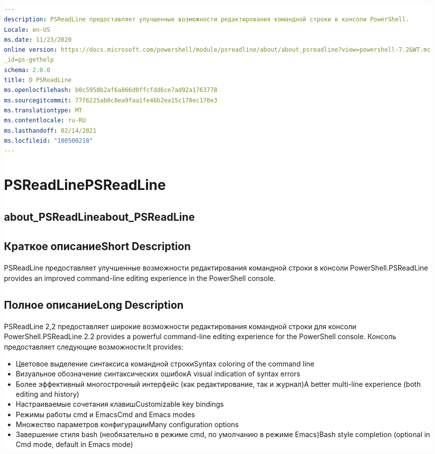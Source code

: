 ```yaml
---
description: PSReadLine предоставляет улучшенные возможности редактирования командной строки в консоли PowerShell.
Locale: en-US
ms.date: 11/23/2020
online version: https://docs.microsoft.com/powershell/module/psreadline/about/about_psreadline?view=powershell-7.2&WT.mc_id=ps-gethelp
schema: 2.0.0
title: О PSReadLine
ms.openlocfilehash: b0c5950b2af6a866d0ffcfdd6ce7ad92a1763778
ms.sourcegitcommit: 77f6225ab0c8ea9faa1fe46b2ea15c178ec170e3
ms.translationtype: MT
ms.contentlocale: ru-RU
ms.lasthandoff: 02/14/2021
ms.locfileid: "100500218"
---
```

# <a name="psreadline"></a><span data-ttu-id="f55fd-103">PSReadLine</span><span class="sxs-lookup"><span data-stu-id="f55fd-103">PSReadLine</span></span>

## <a name="about_psreadline"></a><span data-ttu-id="f55fd-104">about_PSReadLine</span><span class="sxs-lookup"><span data-stu-id="f55fd-104">about_PSReadLine</span></span>

## <a name="short-description"></a><span data-ttu-id="f55fd-105">Краткое описание</span><span class="sxs-lookup"><span data-stu-id="f55fd-105">Short Description</span></span>

<span data-ttu-id="f55fd-106">PSReadLine предоставляет улучшенные возможности редактирования командной строки в консоли PowerShell.</span><span class="sxs-lookup"><span data-stu-id="f55fd-106">PSReadLine provides an improved command-line editing experience in the PowerShell console.</span></span>

## <a name="long-description"></a><span data-ttu-id="f55fd-107">Полное описание</span><span class="sxs-lookup"><span data-stu-id="f55fd-107">Long Description</span></span>

<span data-ttu-id="f55fd-108">PSReadLine 2,2 предоставляет широкие возможности редактирования командной строки для консоли PowerShell.</span><span class="sxs-lookup"><span data-stu-id="f55fd-108">PSReadLine 2.2 provides a powerful command-line editing experience for the PowerShell console.</span></span> <span data-ttu-id="f55fd-109">Консоль предоставляет следующие возможности:</span><span class="sxs-lookup"><span data-stu-id="f55fd-109">It provides:</span></span>

- <span data-ttu-id="f55fd-110">Цветовое выделение синтаксиса командной строки</span><span class="sxs-lookup"><span data-stu-id="f55fd-110">Syntax coloring of the command line</span></span>
- <span data-ttu-id="f55fd-111">Визуальное обозначение синтаксических ошибок</span><span class="sxs-lookup"><span data-stu-id="f55fd-111">A visual indication of syntax errors</span></span>
- <span data-ttu-id="f55fd-112">Более эффективный многострочный интерфейс (как редактирование, так и журнал)</span><span class="sxs-lookup"><span data-stu-id="f55fd-112">A better multi-line experience (both editing and history)</span></span>
- <span data-ttu-id="f55fd-113">Настраиваемые сочетания клавиш</span><span class="sxs-lookup"><span data-stu-id="f55fd-113">Customizable key bindings</span></span>
- <span data-ttu-id="f55fd-114">Режимы работы cmd и Emacs</span><span class="sxs-lookup"><span data-stu-id="f55fd-114">Cmd and Emacs modes</span></span>
- <span data-ttu-id="f55fd-115">Множество параметров конфигурации</span><span class="sxs-lookup"><span data-stu-id="f55fd-115">Many configuration options</span></span>
- <span data-ttu-id="f55fd-116">Завершение стиля bash (необязательно в режиме cmd, по умолчанию в режиме Emacs)</span><span class="sxs-lookup"><span data-stu-id="f55fd-116">Bash style completion (optional in Cmd mode, default in Emacs mode)</span></span>